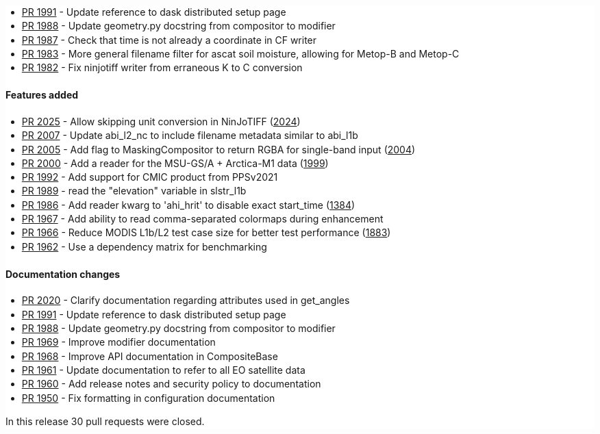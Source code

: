 * [PR 1991](https://github.com/pytroll/satpy/pull/1991) - Update reference to dask distributed setup page
* [PR 1988](https://github.com/pytroll/satpy/pull/1988) - Update geometry.py docstring from compositor to modifier
* [PR 1987](https://github.com/pytroll/satpy/pull/1987) - Check that time is not already a coordinate in CF writer
* [PR 1983](https://github.com/pytroll/satpy/pull/1983) - More general filename filter for ascat soil moisture, allowing for Metop-B and Metop-C
* [PR 1982](https://github.com/pytroll/satpy/pull/1982) - Fix ninjotiff writer from erraneous K to C conversion

#### Features added

* [PR 2025](https://github.com/pytroll/satpy/pull/2025) - Allow skipping unit conversion in NinJoTIFF ([2024](https://github.com/pytroll/satpy/issues/2024))
* [PR 2007](https://github.com/pytroll/satpy/pull/2007) - Update abi_l2_nc to include filename metadata similar to abi_l1b
* [PR 2005](https://github.com/pytroll/satpy/pull/2005) - Add flag to MaskingCompositor to return RGBA for single-band input ([2004](https://github.com/pytroll/satpy/issues/2004))
* [PR 2000](https://github.com/pytroll/satpy/pull/2000) - Add a reader for the MSU-GS/A + Arctica-M1 data ([1999](https://github.com/pytroll/satpy/issues/1999))
* [PR 1992](https://github.com/pytroll/satpy/pull/1992) - Add support for CMIC product from PPSv2021
* [PR 1989](https://github.com/pytroll/satpy/pull/1989) - read the "elevation" variable in slstr_l1b
* [PR 1986](https://github.com/pytroll/satpy/pull/1986) - Add reader kwarg to 'ahi_hrit' to disable exact start_time ([1384](https://github.com/pytroll/satpy/issues/1384))
* [PR 1967](https://github.com/pytroll/satpy/pull/1967) - Add ability to read comma-separated colormaps during enhancement
* [PR 1966](https://github.com/pytroll/satpy/pull/1966) - Reduce MODIS L1b/L2 test case size for better test performance ([1883](https://github.com/pytroll/satpy/issues/1883))
* [PR 1962](https://github.com/pytroll/satpy/pull/1962) - Use a dependency matrix for benchmarking

#### Documentation changes

* [PR 2020](https://github.com/pytroll/satpy/pull/2020) - Clarify documentation regarding attributes used in get_angles
* [PR 1991](https://github.com/pytroll/satpy/pull/1991) - Update reference to dask distributed setup page
* [PR 1988](https://github.com/pytroll/satpy/pull/1988) - Update geometry.py docstring from compositor to modifier
* [PR 1969](https://github.com/pytroll/satpy/pull/1969) - Improve modifier documentation
* [PR 1968](https://github.com/pytroll/satpy/pull/1968) - Improve API documentation in CompositeBase
* [PR 1961](https://github.com/pytroll/satpy/pull/1961) - Update documentation to refer to all EO satellite data
* [PR 1960](https://github.com/pytroll/satpy/pull/1960) - Add release notes and security policy to documentation
* [PR 1950](https://github.com/pytroll/satpy/pull/1950) - Fix formatting in configuration documentation

In this release 30 pull requests were closed.
